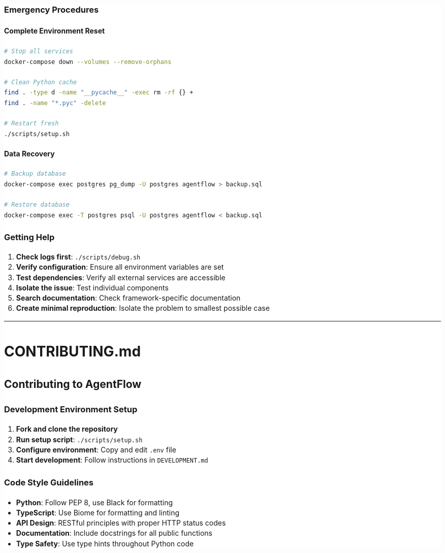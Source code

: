 ### Emergency Procedures

#### Complete Environment Reset
```bash
# Stop all services
docker-compose down --volumes --remove-orphans

# Clean Python cache
find . -type d -name "__pycache__" -exec rm -rf {} +
find . -name "*.pyc" -delete

# Restart fresh
./scripts/setup.sh
```

#### Data Recovery
```bash
# Backup database
docker-compose exec postgres pg_dump -U postgres agentflow > backup.sql

# Restore database
docker-compose exec -T postgres psql -U postgres agentflow < backup.sql
```

### Getting Help

1. **Check logs first**: `./scripts/debug.sh`
2. **Verify configuration**: Ensure all environment variables are set
3. **Test dependencies**: Verify all external services are accessible
4. **Isolate the issue**: Test individual components
5. **Search documentation**: Check framework-specific documentation
6. **Create minimal reproduction**: Isolate the problem to smallest possible case

---

# CONTRIBUTING.md

## Contributing to AgentFlow

### Development Environment Setup

1. **Fork and clone the repository**
2. **Run setup script**: `./scripts/setup.sh`
3. **Configure environment**: Copy and edit `.env` file
4. **Start development**: Follow instructions in `DEVELOPMENT.md`

### Code Style Guidelines

- **Python**: Follow PEP 8, use Black for formatting
- **TypeScript**: Use Biome for formatting and linting
- **API Design**: RESTful principles with proper HTTP status codes
- **Documentation**: Include docstrings for all public functions
- **Type Safety**: Use type hints throughout Python code
